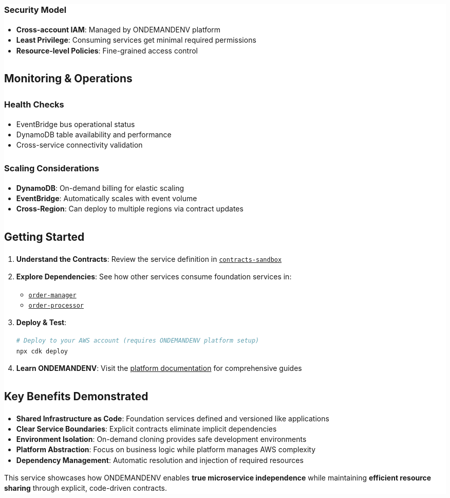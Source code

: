 ### **Security Model**
- **Cross-account IAM**: Managed by ONDEMANDENV platform
- **Least Privilege**: Consuming services get minimal required permissions
- **Resource-level Policies**: Fine-grained access control

## Monitoring & Operations

### **Health Checks**
- EventBridge bus operational status
- DynamoDB table availability and performance
- Cross-service connectivity validation

### **Scaling Considerations**
- **DynamoDB**: On-demand billing for elastic scaling
- **EventBridge**: Automatically scales with event volume
- **Cross-Region**: Can deploy to multiple regions via contract updates

## Getting Started

1. **Understand the Contracts**: Review the service definition in [`contracts-sandbox`](../../contracts-sandbox/lib/repos/coffee-shop/coffee-shop-foundation-cdk.ts)

2. **Explore Dependencies**: See how other services consume foundation services in:
   - [`order-manager`](../coffee-shop--order-manager) 
   - [`order-processor`](../coffee-shop--order-processor)

3. **Deploy & Test**: 
   ```bash
   # Deploy to your AWS account (requires ONDEMANDENV platform setup)
   npx cdk deploy
   ```

4. **Learn ONDEMANDENV**: Visit the [platform documentation](../ondemandenv.github.io) for comprehensive guides

## Key Benefits Demonstrated

- **Shared Infrastructure as Code**: Foundation services defined and versioned like applications
- **Clear Service Boundaries**: Explicit contracts eliminate implicit dependencies  
- **Environment Isolation**: On-demand cloning provides safe development environments
- **Platform Abstraction**: Focus on business logic while platform manages AWS complexity
- **Dependency Management**: Automatic resolution and injection of required resources

This service showcases how ONDEMANDENV enables **true microservice independence** while maintaining **efficient resource sharing** through explicit, code-driven contracts.
